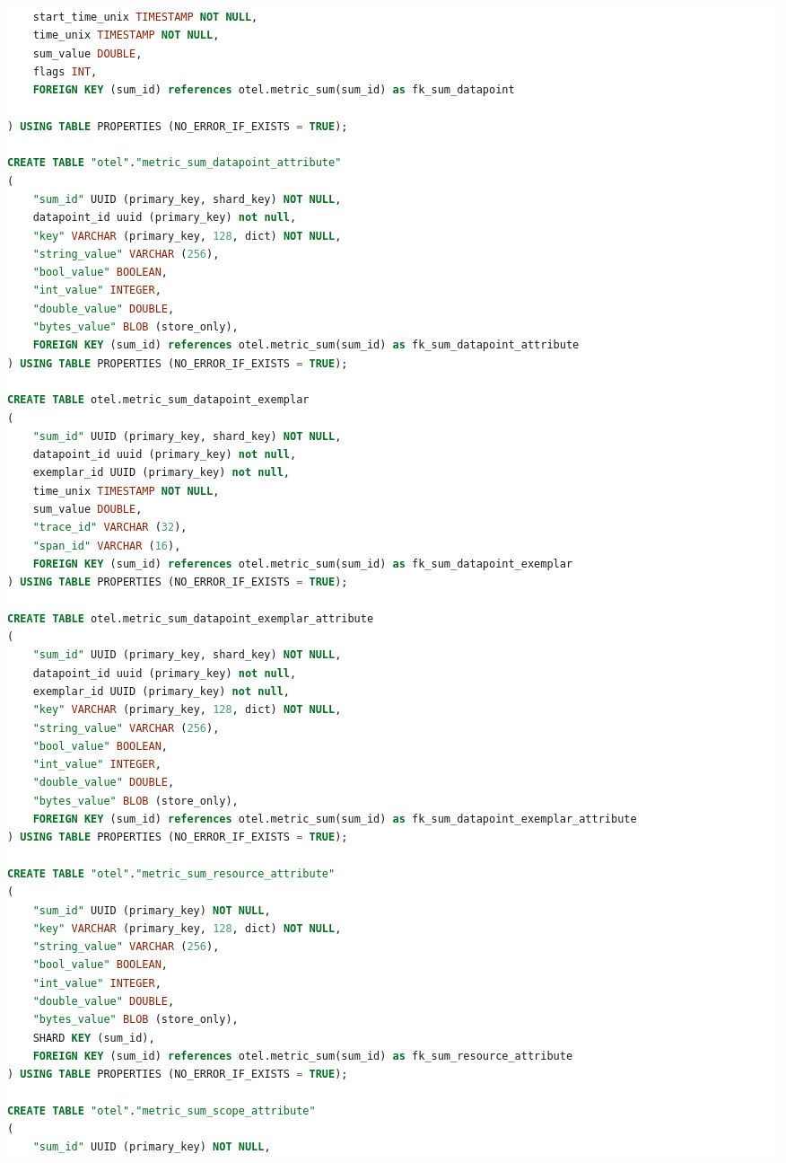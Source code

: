 ```SQL
    start_time_unix TIMESTAMP NOT NULL,
    time_unix TIMESTAMP NOT NULL,
    sum_value DOUBLE,
    flags INT,
    FOREIGN KEY (sum_id) references otel.metric_sum(sum_id) as fk_sum_datapoint

) USING TABLE PROPERTIES (NO_ERROR_IF_EXISTS = TRUE);

CREATE TABLE "otel"."metric_sum_datapoint_attribute"
(
    "sum_id" UUID (primary_key, shard_key) NOT NULL,
    datapoint_id uuid (primary_key) not null,
    "key" VARCHAR (primary_key, 128, dict) NOT NULL,
    "string_value" VARCHAR (256),
    "bool_value" BOOLEAN,
    "int_value" INTEGER,
    "double_value" DOUBLE,
    "bytes_value" BLOB (store_only),
    FOREIGN KEY (sum_id) references otel.metric_sum(sum_id) as fk_sum_datapoint_attribute
) USING TABLE PROPERTIES (NO_ERROR_IF_EXISTS = TRUE);

CREATE TABLE otel.metric_sum_datapoint_exemplar
(
    "sum_id" UUID (primary_key, shard_key) NOT NULL,
    datapoint_id uuid (primary_key) not null,
    exemplar_id UUID (primary_key) not null,
    time_unix TIMESTAMP NOT NULL,
    sum_value DOUBLE,
    "trace_id" VARCHAR (32),
    "span_id" VARCHAR (16),
    FOREIGN KEY (sum_id) references otel.metric_sum(sum_id) as fk_sum_datapoint_exemplar
) USING TABLE PROPERTIES (NO_ERROR_IF_EXISTS = TRUE);

CREATE TABLE otel.metric_sum_datapoint_exemplar_attribute
(
    "sum_id" UUID (primary_key, shard_key) NOT NULL,
    datapoint_id uuid (primary_key) not null,
    exemplar_id UUID (primary_key) not null,
    "key" VARCHAR (primary_key, 128, dict) NOT NULL,
    "string_value" VARCHAR (256),
    "bool_value" BOOLEAN,
    "int_value" INTEGER,
    "double_value" DOUBLE,
    "bytes_value" BLOB (store_only),
    FOREIGN KEY (sum_id) references otel.metric_sum(sum_id) as fk_sum_datapoint_exemplar_attribute
) USING TABLE PROPERTIES (NO_ERROR_IF_EXISTS = TRUE);

CREATE TABLE "otel"."metric_sum_resource_attribute"
(
    "sum_id" UUID (primary_key) NOT NULL,
    "key" VARCHAR (primary_key, 128, dict) NOT NULL,
    "string_value" VARCHAR (256),
    "bool_value" BOOLEAN,
    "int_value" INTEGER,
    "double_value" DOUBLE,
    "bytes_value" BLOB (store_only),
    SHARD KEY (sum_id),
    FOREIGN KEY (sum_id) references otel.metric_sum(sum_id) as fk_sum_resource_attribute
) USING TABLE PROPERTIES (NO_ERROR_IF_EXISTS = TRUE);

CREATE TABLE "otel"."metric_sum_scope_attribute"
(
    "sum_id" UUID (primary_key) NOT NULL,
```